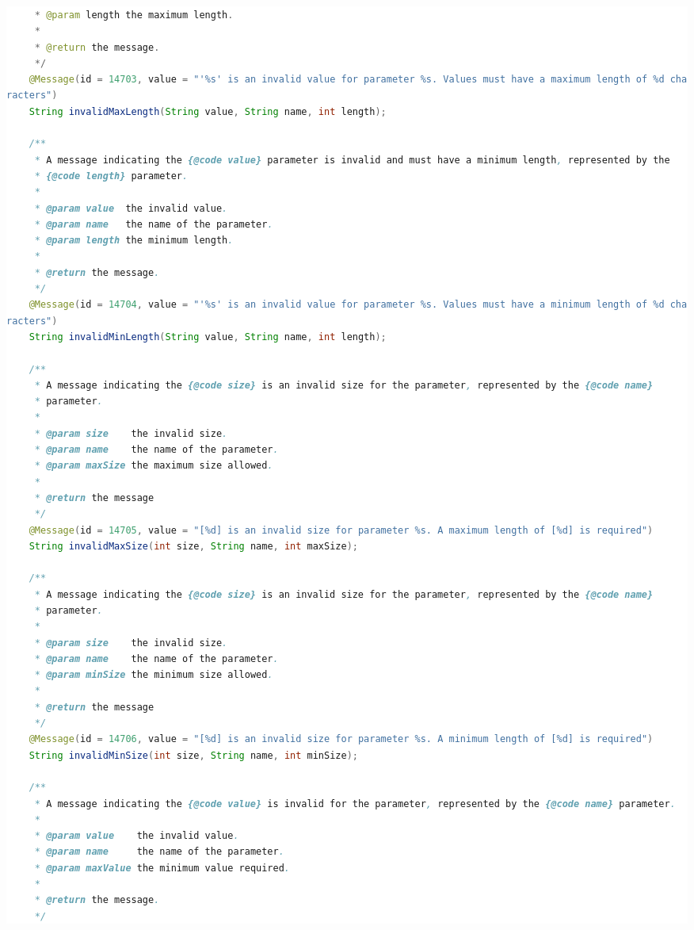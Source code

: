 ```java
     * @param length the maximum length.
     *
     * @return the message.
     */
    @Message(id = 14703, value = "'%s' is an invalid value for parameter %s. Values must have a maximum length of %d characters")
    String invalidMaxLength(String value, String name, int length);

    /**
     * A message indicating the {@code value} parameter is invalid and must have a minimum length, represented by the
     * {@code length} parameter.
     *
     * @param value  the invalid value.
     * @param name   the name of the parameter.
     * @param length the minimum length.
     *
     * @return the message.
     */
    @Message(id = 14704, value = "'%s' is an invalid value for parameter %s. Values must have a minimum length of %d characters")
    String invalidMinLength(String value, String name, int length);

    /**
     * A message indicating the {@code size} is an invalid size for the parameter, represented by the {@code name}
     * parameter.
     *
     * @param size    the invalid size.
     * @param name    the name of the parameter.
     * @param maxSize the maximum size allowed.
     *
     * @return the message
     */
    @Message(id = 14705, value = "[%d] is an invalid size for parameter %s. A maximum length of [%d] is required")
    String invalidMaxSize(int size, String name, int maxSize);

    /**
     * A message indicating the {@code size} is an invalid size for the parameter, represented by the {@code name}
     * parameter.
     *
     * @param size    the invalid size.
     * @param name    the name of the parameter.
     * @param minSize the minimum size allowed.
     *
     * @return the message
     */
    @Message(id = 14706, value = "[%d] is an invalid size for parameter %s. A minimum length of [%d] is required")
    String invalidMinSize(int size, String name, int minSize);

    /**
     * A message indicating the {@code value} is invalid for the parameter, represented by the {@code name} parameter.
     *
     * @param value    the invalid value.
     * @param name     the name of the parameter.
     * @param maxValue the minimum value required.
     *
     * @return the message.
     */
```